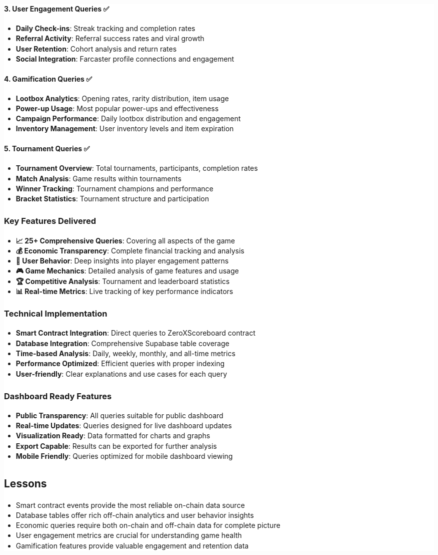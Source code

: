 #### 3. User Engagement Queries ✅
- **Daily Check-ins**: Streak tracking and completion rates
- **Referral Activity**: Referral success rates and viral growth
- **User Retention**: Cohort analysis and return rates
- **Social Integration**: Farcaster profile connections and engagement

#### 4. Gamification Queries ✅
- **Lootbox Analytics**: Opening rates, rarity distribution, item usage
- **Power-up Usage**: Most popular power-ups and effectiveness
- **Campaign Performance**: Daily lootbox distribution and engagement
- **Inventory Management**: User inventory levels and item expiration

#### 5. Tournament Queries ✅
- **Tournament Overview**: Total tournaments, participants, completion rates
- **Match Analysis**: Game results within tournaments
- **Winner Tracking**: Tournament champions and performance
- **Bracket Statistics**: Tournament structure and participation

### Key Features Delivered
- **📈 25+ Comprehensive Queries**: Covering all aspects of the game
- **💰 Economic Transparency**: Complete financial tracking and analysis
- **👥 User Behavior**: Deep insights into player engagement patterns
- **🎮 Game Mechanics**: Detailed analysis of game features and usage
- **🏆 Competitive Analysis**: Tournament and leaderboard statistics
- **📊 Real-time Metrics**: Live tracking of key performance indicators

### Technical Implementation
- **Smart Contract Integration**: Direct queries to ZeroXScoreboard contract
- **Database Integration**: Comprehensive Supabase table coverage
- **Time-based Analysis**: Daily, weekly, monthly, and all-time metrics
- **Performance Optimized**: Efficient queries with proper indexing
- **User-friendly**: Clear explanations and use cases for each query

### Dashboard Ready Features
- **Public Transparency**: All queries suitable for public dashboard
- **Real-time Updates**: Queries designed for live dashboard updates
- **Visualization Ready**: Data formatted for charts and graphs
- **Export Capable**: Results can be exported for further analysis
- **Mobile Friendly**: Queries optimized for mobile dashboard viewing

## Lessons
- Smart contract events provide the most reliable on-chain data source
- Database tables offer rich off-chain analytics and user behavior insights
- Economic queries require both on-chain and off-chain data for complete picture
- User engagement metrics are crucial for understanding game health
- Gamification features provide valuable engagement and retention data
